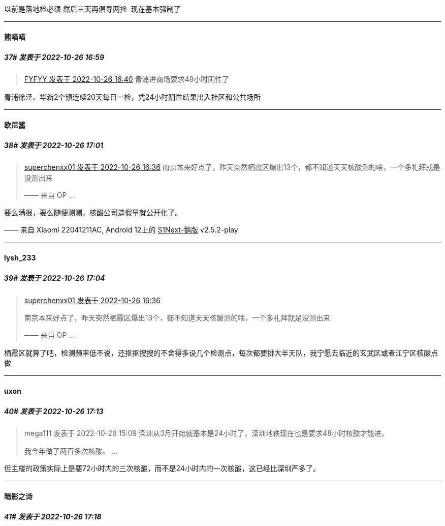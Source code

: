 以前是落地检必须 然后三天再倡导两捡  现在基本强制了

*****

####  熊喵喵  
##### 37#       发表于 2022-10-26 16:59

<blockquote><a href="httphttps://bbs.saraba1st.com/2b/forum.php?mod=redirect&amp;goto=findpost&amp;pid=58112524&amp;ptid=2101593" target="_blank">FYFYY 发表于 2022-10-26 16:40</a>
青浦进商场要求48小时阴性了</blockquote>
青浦徐泾、华新2个镇连续20天每日一检，凭24小时阴性结果出入社区和公共场所

*****

####  欧尼酱  
##### 38#       发表于 2022-10-26 17:01

<blockquote><a href="httphttps://bbs.saraba1st.com/2b/forum.php?mod=redirect&amp;goto=findpost&amp;pid=58112449&amp;ptid=2101593" target="_blank">superchenxx01 发表于 2022-10-26 16:36</a>
南京本来好点了，昨天突然栖霞区爆出13个，都不知道天天核酸测的啥，一个多礼拜就是没测出来

—— 来自 OP ...</blockquote>
要么瞒报，要么随便测测，核酸公司造假早就公开化了。

—— 来自 Xiaomi 22041211AC, Android 12上的 [S1Next-鹅版](https://github.com/ykrank/S1-Next/releases) v2.5.2-play

*****

####  lysh_233  
##### 39#       发表于 2022-10-26 17:04

<blockquote><a href="httphttps://bbs.saraba1st.com/2b/forum.php?mod=redirect&amp;goto=findpost&amp;pid=58112449&amp;ptid=2101593" target="_blank">superchenxx01 发表于 2022-10-26 16:36</a>

南京本来好点了，昨天突然栖霞区爆出13个，都不知道天天核酸测的啥，一个多礼拜就是没测出来

—— 来自 OP ...</blockquote>
栖霞区就算了吧，检测频率低不说，还抠抠搜搜的不舍得多设几个检测点，每次都要排大半天队，我宁愿去临近的玄武区或者江宁区核酸点做

*****

####  uxon  
##### 40#       发表于 2022-10-26 17:13

<blockquote>mega111 发表于 2022-10-26 15:09
深圳从3月开始就基本是24小时了，深圳地铁现在也是要求48小时核酸才能进。

我今年做了两百多次核酸。 ...</blockquote>
但主楼的政策实际上是要72小时内的三次核酸，而不是24小时内的一次核酸，这已经比深圳严多了。

*****

####  暗影之诗  
##### 41#       发表于 2022-10-26 17:18
